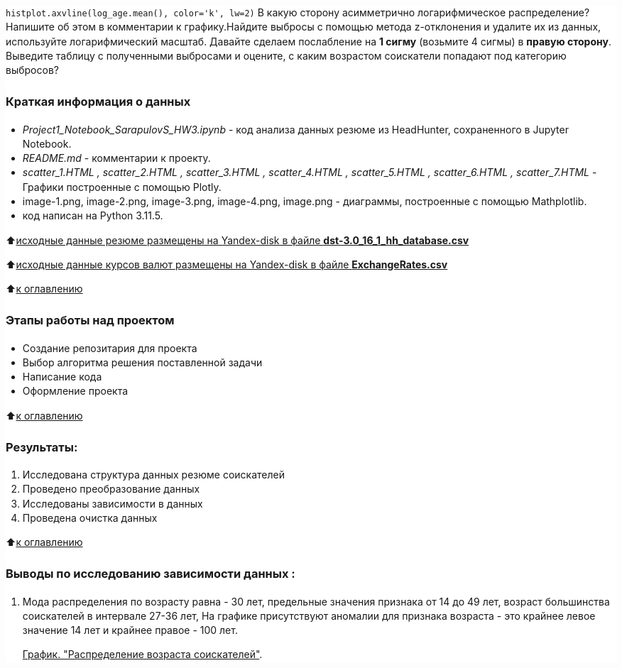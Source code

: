 `histplot.axvline(log_age.mean(), color='k', lw=2)`
В какую сторону асимметрично логарифмическое распределение? Напишите об этом в комментарии к графику.Найдите выбросы с помощью метода z-отклонения и удалите их из данных, используйте логарифмический масштаб. Давайте сделаем послабление на **1 сигму** (возьмите 4 сигмы) в **правую сторону**.
Выведите таблицу с полученными выбросами и оцените, с каким возрастом соискатели попадают под категорию выбросов?

### Краткая информация о данных
- _Project1_Notebook_SarapulovS_HW3.ipynb_ - код анализа данных резюме из HeadHunter, сохраненного в Jupyter Notebook.
- _README.md_ - комментарии к проекту.
- _scatter_1.HTML , scatter_2.HTML , scatter_3.HTML , scatter_4.HTML , scatter_5.HTML , scatter_6.HTML , scatter_7.HTML_ - Графики построенные с помощью Plotly.
- image-1.png, image-2.png, image-3.png, image-4.png, image.png - диаграммы, построенные с помощью Mathplotlib.
- код написан на Python 3.11.5.

:arrow_up:[исходные данные резюме размещены на Yandex-disk в файле __dst-3.0_16_1_hh_database.csv__](https://disk.yandex.ru/d/JQl4rSPXs21XQQ)

:arrow_up:[исходные данные курсов валют размещены на Yandex-disk в файле __ExchangeRates.csv__](https://disk.yandex.ru/d/cueOiAWCWNBB7g)
  
:arrow_up:[к оглавлению](https://github.com/SergeySarapulov/SF_DS/blob/main/project_1/README.md#Оглавление)


### Этапы работы над проектом  
- Создание репозитария для проекта
- Выбор алгоритма решения поставленной задачи
- Написание кода
- Оформление проекта 

:arrow_up:[к оглавлению](https://github.com/SergeySarapulov/SF_DS/blob/main/project_1/README.md#Оглавление)


### Результаты:  
  1. Исследована структура данных резюме соискателей
  2. Проведено преобразование данных
  3. Исследованы зависимости в данных
  4. Проведена очистка данных

:arrow_up:[к оглавлению](https://github.com/SergeySarapulov/SF_DS/blob/main/project_1/README.md#Оглавление)


### Выводы по исследованию зависимости данных :  

  1.  Мода распределения по возрасту равна - 30 лет, предельные значения признака от 14 до 49 лет, возраст большинства соискателей в интервале 27-36 лет, На графике присутствуют аномалии для признака возраста - это крайнее левое значение 14 лет и крайнее правое - 100 лет. 
  
      [График. "Распределение возраста соискателей"](https://github.com/SergeySarapulov/SF_DS/blob/main/project_1/scatter_1.html).

